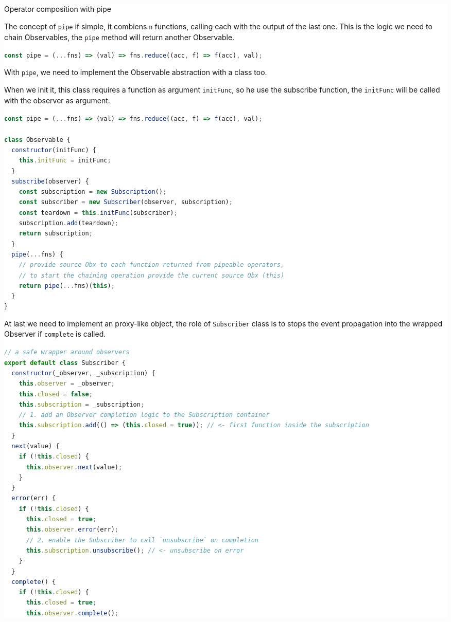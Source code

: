 

Operator composition with pipe

The concept of `pipe` if simple, it combiens `n` functions, calling each with the output of the last one.
This is the logic we need to chain Observables, the `pipe` method will return another Observable.

```javascript
const pipe = (...fns) => (val) => fns.reduce((acc, f) => f(acc), val);
```

With `pipe`, we need to implement the Observable abstraction with a class too.

When we init it, this class requires a function as argument `initFunc`, so he use the subscribe function, the `initFunc` will be called with the observer as argument.

```javascript
const pipe = (...fns) => (val) => fns.reduce((acc, f) => f(acc), val);

class Observable {
  constructor(initFunc) {
    this.initFunc = initFunc;
  }
  subscribe(observer) {
    const subscription = new Subscription();
    const subscriber = new Subscriber(observer, subscription);
    const teardown = this.initFunc(subscriber);
    subscription.add(teardown);
    return subscription;
  }
  pipe(...fns) {
    // provide source Obx to each function returned from pipeable operators,
    // to start the chaining operation provide the current source Obx (this)
    return pipe(...fns)(this);
  }
}
```

At last we need to implement an proxy-like object, the role of `Subscriber` class is to stops the event propagation into the wrapped Observer if `complete` is called.

```javascript
// a safe wrapper around observers
export default class Subscriber {
  constructor(_observer, _subscription) {
    this.observer = _observer;
    this.closed = false;
    this.subscription = _subscription;
    // 1. add an Observer completion logic to the Subscription container
    this.subscription.add(() => (this.closed = true)); // <- first function inside the subscription
  }
  next(value) {
    if (!this.closed) {
      this.observer.next(value);
    }
  }
  error(err) {
    if (!this.closed) {
      this.closed = true;
      this.observer.error(err);
      // 2. enable the Subscriber to call `unsubscribe` on completion
      this.subscription.unsubscribe(); // <- unsubscribe on error
    }
  }
  complete() {
    if (!this.closed) {
      this.closed = true;
      this.observer.complete();
```